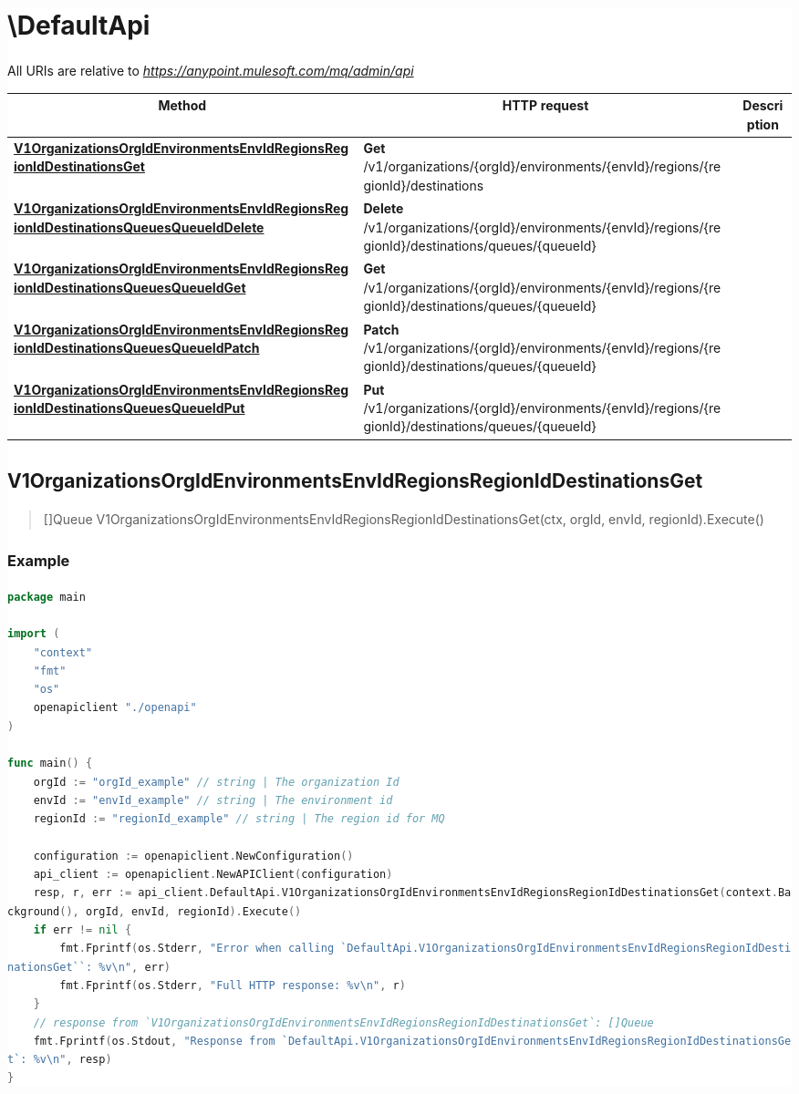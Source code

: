 # \DefaultApi

All URIs are relative to *https://anypoint.mulesoft.com/mq/admin/api*

Method | HTTP request | Description
------------- | ------------- | -------------
[**V1OrganizationsOrgIdEnvironmentsEnvIdRegionsRegionIdDestinationsGet**](DefaultApi.md#V1OrganizationsOrgIdEnvironmentsEnvIdRegionsRegionIdDestinationsGet) | **Get** /v1/organizations/{orgId}/environments/{envId}/regions/{regionId}/destinations | 
[**V1OrganizationsOrgIdEnvironmentsEnvIdRegionsRegionIdDestinationsQueuesQueueIdDelete**](DefaultApi.md#V1OrganizationsOrgIdEnvironmentsEnvIdRegionsRegionIdDestinationsQueuesQueueIdDelete) | **Delete** /v1/organizations/{orgId}/environments/{envId}/regions/{regionId}/destinations/queues/{queueId} | 
[**V1OrganizationsOrgIdEnvironmentsEnvIdRegionsRegionIdDestinationsQueuesQueueIdGet**](DefaultApi.md#V1OrganizationsOrgIdEnvironmentsEnvIdRegionsRegionIdDestinationsQueuesQueueIdGet) | **Get** /v1/organizations/{orgId}/environments/{envId}/regions/{regionId}/destinations/queues/{queueId} | 
[**V1OrganizationsOrgIdEnvironmentsEnvIdRegionsRegionIdDestinationsQueuesQueueIdPatch**](DefaultApi.md#V1OrganizationsOrgIdEnvironmentsEnvIdRegionsRegionIdDestinationsQueuesQueueIdPatch) | **Patch** /v1/organizations/{orgId}/environments/{envId}/regions/{regionId}/destinations/queues/{queueId} | 
[**V1OrganizationsOrgIdEnvironmentsEnvIdRegionsRegionIdDestinationsQueuesQueueIdPut**](DefaultApi.md#V1OrganizationsOrgIdEnvironmentsEnvIdRegionsRegionIdDestinationsQueuesQueueIdPut) | **Put** /v1/organizations/{orgId}/environments/{envId}/regions/{regionId}/destinations/queues/{queueId} | 



## V1OrganizationsOrgIdEnvironmentsEnvIdRegionsRegionIdDestinationsGet

> []Queue V1OrganizationsOrgIdEnvironmentsEnvIdRegionsRegionIdDestinationsGet(ctx, orgId, envId, regionId).Execute()





### Example

```go
package main

import (
    "context"
    "fmt"
    "os"
    openapiclient "./openapi"
)

func main() {
    orgId := "orgId_example" // string | The organization Id
    envId := "envId_example" // string | The environment id
    regionId := "regionId_example" // string | The region id for MQ

    configuration := openapiclient.NewConfiguration()
    api_client := openapiclient.NewAPIClient(configuration)
    resp, r, err := api_client.DefaultApi.V1OrganizationsOrgIdEnvironmentsEnvIdRegionsRegionIdDestinationsGet(context.Background(), orgId, envId, regionId).Execute()
    if err != nil {
        fmt.Fprintf(os.Stderr, "Error when calling `DefaultApi.V1OrganizationsOrgIdEnvironmentsEnvIdRegionsRegionIdDestinationsGet``: %v\n", err)
        fmt.Fprintf(os.Stderr, "Full HTTP response: %v\n", r)
    }
    // response from `V1OrganizationsOrgIdEnvironmentsEnvIdRegionsRegionIdDestinationsGet`: []Queue
    fmt.Fprintf(os.Stdout, "Response from `DefaultApi.V1OrganizationsOrgIdEnvironmentsEnvIdRegionsRegionIdDestinationsGet`: %v\n", resp)
}
```
